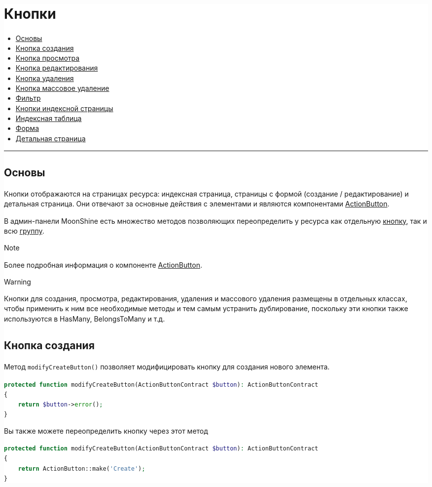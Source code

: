 # Кнопки

- [Основы](#basics)
- [Кнопка создания](#create)
- [Кнопка просмотра](#detail)
- [Кнопка редактирования](#edit)
- [Кнопка удаления](#delete)
- [Кнопка массовое удаление](#mass-delete)
- [Фильтр](#filters)
- [Кнопки индексной страницы](#top-buttons)
- [Индексная таблица](#index-buttons)
- [Форма](#form-buttons)
- [Детальная страница](#detail-buttons)

---

<a name="basics"></a>
## Основы

Кнопки отображаются на страницах ресурса: индексная страница, страницы с формой (создание / редактирование) и детальная страница. 
Они отвечают за основные действия с элементами и являются компонентами [ActionButton](/docs/{{version}}/components/action-button).

В админ-панели MoonShine есть множество методов позволяющих переопределить у ресурса как отдельную [кнопку](/docs/{{version}}/components/action-button), так и всю [группу](/docs/{{version}}/components/action-group).

> [!NOTE]
> Более подробная информация о компоненте [ActionButton](/docs/{{version}}/components/action-button).

> [!WARNING]
> Кнопки для создания, просмотра, редактирования, удаления и массового удаления размещены в отдельных классах, чтобы применить к ним все необходимые методы и тем самым устранить дублирование, поскольку эти кнопки также используются в HasMany, BelongsToMany и т.д.

<a name="create"></a>
## Кнопка создания

Метод `modifyCreateButton()` позволяет модифицировать кнопку для создания нового элемента.

```php
protected function modifyCreateButton(ActionButtonContract $button): ActionButtonContract
{
    return $button->error();
}
```

Вы также можете переопределить кнопку через этот метод

```php
protected function modifyCreateButton(ActionButtonContract $button): ActionButtonContract
{
    return ActionButton::make('Create');
}
```
